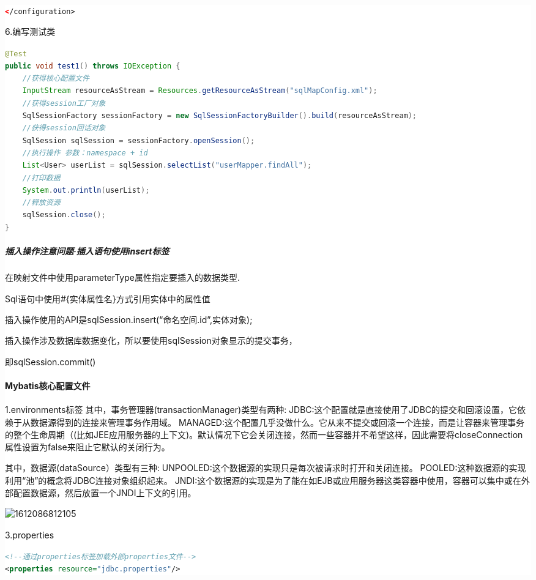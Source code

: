 ```xml
</configuration>
```

6.编写测试类

```java
@Test
public void test1() throws IOException {
    //获得核心配置文件
    InputStream resourceAsStream = Resources.getResourceAsStream("sqlMapConfig.xml");
    //获得session工厂对象
    SqlSessionFactory sessionFactory = new SqlSessionFactoryBuilder().build(resourceAsStream);
    //获得session回话对象
    SqlSession sqlSession = sessionFactory.openSession();
    //执行操作 参数：namespace + id
    List<User> userList = sqlSession.selectList("userMapper.findAll");
    //打印数据
    System.out.println(userList);
    //释放资源
    sqlSession.close();
}
```



##### 插入操作注意问题·插入语句使用insert标签

在映射文件中使用parameterType属性指定要插入的数据类型.

 Sql语句中使用#{实体属性名}方式引用实体中的属性值

插入操作使用的API是sqlSession.insert(“命名空间.id”,实体对象);

插入操作涉及数据库数据变化，所以要使用sqISession对象显示的提交事务，

即sqlSession.commit()



#### Mybatis核心配置文件

1.environments标签
其中，事务管理器(transactionManager)类型有两种:
JDBC:这个配置就是直接使用了JDBC的提交和回滚设置，它依赖于从数据源得到的连接来管理事务作用域。
MANAGED:这个配置几乎没做什么。它从来不提交或回滚一个连接，而是让容器来管理事务的整个生命周期（(比如JEE应用服务器的上下文)。默认情况下它会关闭连接，然而一些容器并不希望这样，因此需要将closeConnection属性设置为false来阻止它默认的关闭行为。

其中，数据源(dataSource）类型有三种:
UNPOOLED:这个数据源的实现只是每次被请求时打开和关闭连接。
POOLED:这种数据源的实现利用“池”的概念将JDBC连接对象组织起来。
JNDI:这个数据源的实现是为了能在如EJB或应用服务器这类容器中使用，容器可以集中或在外部配置数据源，然后放置一个JNDI上下文的引用。

![1612086812105](C:\Users\ADMINI~1\AppData\Local\Temp\1612086812105.png)

3.properties

```xml
<!--通过properties标签加载外部properties文件-->
<properties resource="jdbc.properties"/>
```
